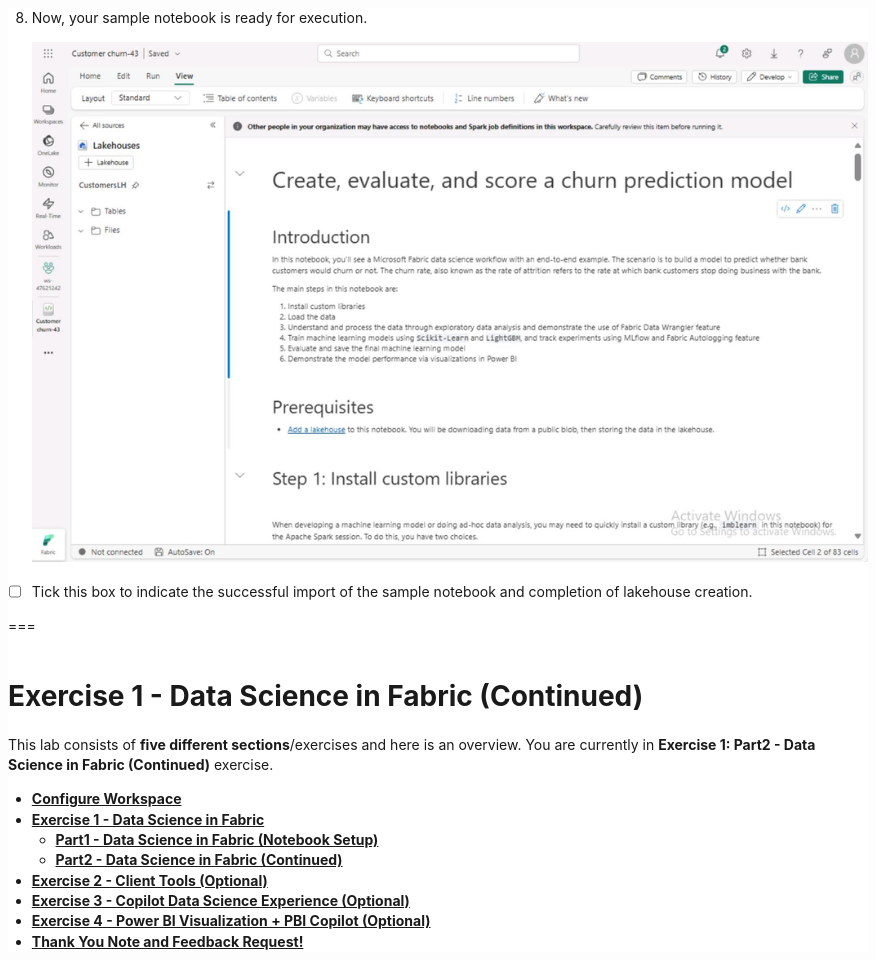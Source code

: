 8. Now, your sample notebook is ready for execution.

    <img src=images/jlybvgt3.jpg />

- [ ]  Tick this box to indicate the successful import of the sample notebook and completion of lakehouse creation.

===

# Exercise 1 - Data Science in Fabric (Continued)

This lab consists of **five different sections**/exercises and here is an overview. You are currently in **Exercise 1: Part2 - Data Science in Fabric (Continued)** exercise.

- **[Configure Workspace](#configure-workspace)**
- **[Exercise 1 - Data Science in Fabric](#exercise-1---data-science-in-fabric-notebook-setup)**
    - **[Part1 - Data Science in Fabric (Notebook Setup)](#exercise-1---data-science-in-fabric-notebook-setup)**
    - **[Part2 - Data Science in Fabric (Continued)](#exercise-1---data-science-in-fabric-continued)**
- **[Exercise 2 - Client Tools (Optional)](##exercise-2---client-tools)**
- **[Exercise 3 - Copilot Data Science Experience (Optional)](##exercise-3---copilot-data-science-experience-enhanced-customer-churn-sample-with-copilot)**
- **[Exercise 4 - Power BI Visualization + PBI Copilot (Optional)](##exercise-4---power-bi-visualization--pbi-copilot)**
- **[Thank You Note and Feedback Request!](#feedback-your-feedback-is-valuable)**
